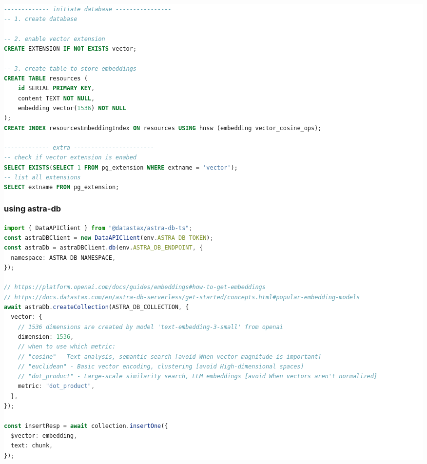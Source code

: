 ```sql
------------- initiate database ----------------
-- 1. create database

-- 2. enable vector extension
CREATE EXTENSION IF NOT EXISTS vector;

-- 3. create table to store embeddings
CREATE TABLE resources (
    id SERIAL PRIMARY KEY,
    content TEXT NOT NULL,
    embedding vector(1536) NOT NULL
);
CREATE INDEX resourcesEmbeddingIndex ON resources USING hnsw (embedding vector_cosine_ops);

------------- extra -----------------------
-- check if vector extension is enabed
SELECT EXISTS(SELECT 1 FROM pg_extension WHERE extname = 'vector');
-- list all extensions
SELECT extname FROM pg_extension;
```

### using astra-db

```typescript
import { DataAPIClient } from "@datastax/astra-db-ts";
const astraDBClient = new DataAPIClient(env.ASTRA_DB_TOKEN);
const astraDb = astraDBClient.db(env.ASTRA_DB_ENDPOINT, {
  namespace: ASTRA_DB_NAMESPACE,
});

// https://platform.openai.com/docs/guides/embeddings#how-to-get-embeddings
// https://docs.datastax.com/en/astra-db-serverless/get-started/concepts.html#popular-embedding-models
await astraDb.createCollection(ASTRA_DB_COLLECTION, {
  vector: {
    // 1536 dimensions are created by model 'text-embedding-3-small' from openai
    dimension: 1536,
    // when to use which metric:
    // "cosine" - Text analysis, semantic search [avoid When vector magnitude is important]
    // "euclidean" - Basic vector encoding, clustering [avoid High-dimensional spaces]
    // "dot_product" - Large-scale similarity search, LLM embeddings [avoid When vectors aren't normalized]
    metric: "dot_product",
  },
});

const insertResp = await collection.insertOne({
  $vector: embedding,
  text: chunk,
});
```
